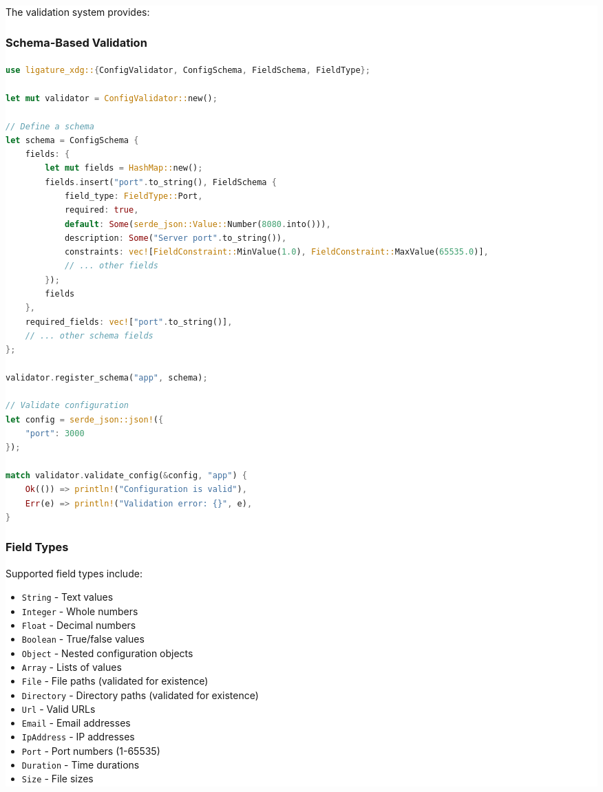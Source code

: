 The validation system provides:

### Schema-Based Validation

```rust
use ligature_xdg::{ConfigValidator, ConfigSchema, FieldSchema, FieldType};

let mut validator = ConfigValidator::new();

// Define a schema
let schema = ConfigSchema {
    fields: {
        let mut fields = HashMap::new();
        fields.insert("port".to_string(), FieldSchema {
            field_type: FieldType::Port,
            required: true,
            default: Some(serde_json::Value::Number(8080.into())),
            description: Some("Server port".to_string()),
            constraints: vec![FieldConstraint::MinValue(1.0), FieldConstraint::MaxValue(65535.0)],
            // ... other fields
        });
        fields
    },
    required_fields: vec!["port".to_string()],
    // ... other schema fields
};

validator.register_schema("app", schema);

// Validate configuration
let config = serde_json::json!({
    "port": 3000
});

match validator.validate_config(&config, "app") {
    Ok(()) => println!("Configuration is valid"),
    Err(e) => println!("Validation error: {}", e),
}
```

### Field Types

Supported field types include:

- `String` - Text values
- `Integer` - Whole numbers
- `Float` - Decimal numbers
- `Boolean` - True/false values
- `Object` - Nested configuration objects
- `Array` - Lists of values
- `File` - File paths (validated for existence)
- `Directory` - Directory paths (validated for existence)
- `Url` - Valid URLs
- `Email` - Email addresses
- `IpAddress` - IP addresses
- `Port` - Port numbers (1-65535)
- `Duration` - Time durations
- `Size` - File sizes
